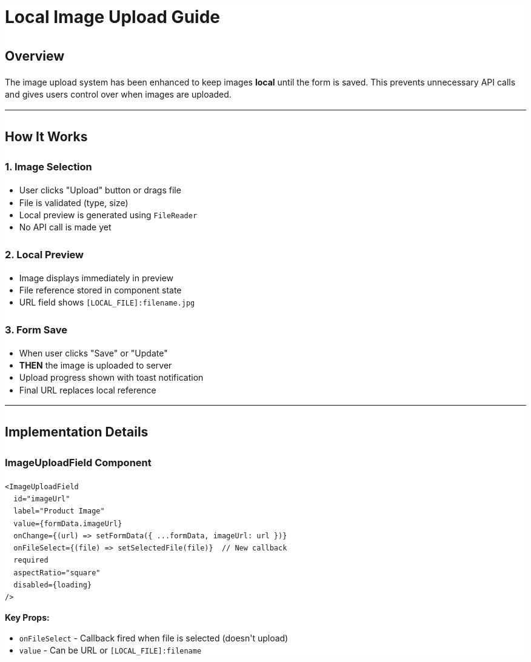 # Local Image Upload Guide

## Overview

The image upload system has been enhanced to keep images **local** until the form is saved. This prevents unnecessary API calls and gives users control over when images are uploaded.

---

## How It Works

### 1. **Image Selection**
- User clicks "Upload" button or drags file
- File is validated (type, size)
- Local preview is generated using `FileReader`
- No API call is made yet

### 2. **Local Preview**
- Image displays immediately in preview
- File reference stored in component state
- URL field shows `[LOCAL_FILE]:filename.jpg`

### 3. **Form Save**
- When user clicks "Save" or "Update"
- **THEN** the image is uploaded to server
- Upload progress shown with toast notification
- Final URL replaces local reference

---

## Implementation Details

### ImageUploadField Component

```tsx
<ImageUploadField
  id="imageUrl"
  label="Product Image"
  value={formData.imageUrl}
  onChange={(url) => setFormData({ ...formData, imageUrl: url })}
  onFileSelect={(file) => setSelectedFile(file)}  // New callback
  required
  aspectRatio="square"
  disabled={loading}
/>
```

**Key Props:**
- `onFileSelect` - Callback fired when file is selected (doesn't upload)
- `value` - Can be URL or `[LOCAL_FILE]:filename`
